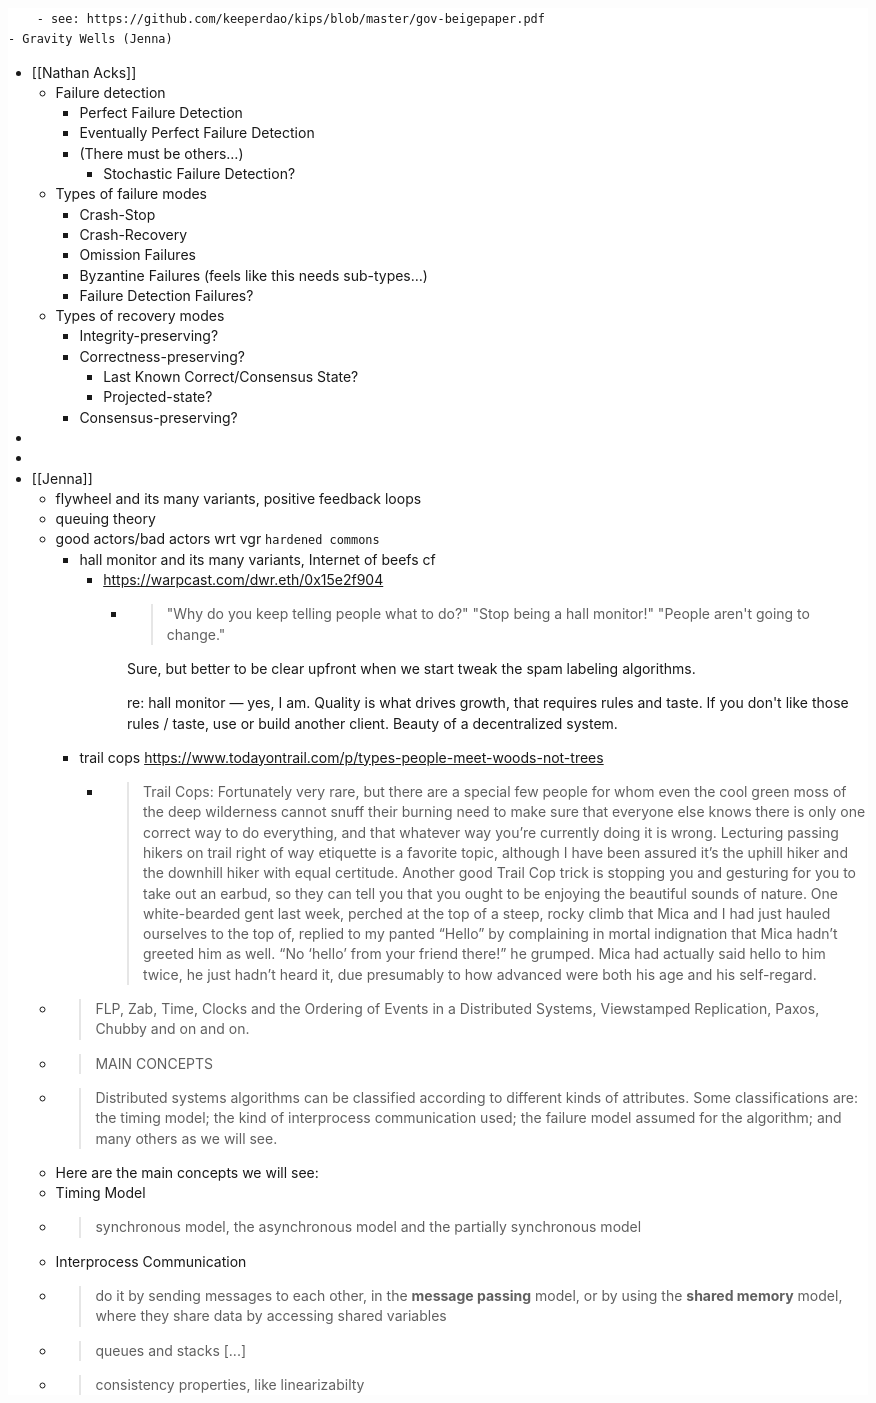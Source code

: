         - see: https://github.com/keeperdao/kips/blob/master/gov-beigepaper.pdf
    - Gravity Wells (Jenna)
- [[Nathan Acks]]
    - Failure detection
        - Perfect Failure Detection
        - Eventually Perfect Failure Detection
        - (There must be others…)
            - Stochastic Failure Detection?
    - Types of failure modes
        - Crash-Stop
        - Crash-Recovery
        - Omission Failures
        - Byzantine Failures (feels like this needs sub-types…)
        - Failure Detection Failures?
    - Types of recovery modes
        - Integrity-preserving?
        - Correctness-preserving?
            - Last Known Correct/Consensus State?
            - Projected-state?
        - Consensus-preserving?
- 
- 
- [[Jenna]]
    - flywheel and its many variants, positive feedback loops
    - queuing theory
    - good actors/bad actors wrt vgr `hardened commons`
        - hall monitor and its many variants, Internet of beefs cf
            - https://warpcast.com/dwr.eth/0x15e2f904
                - > "Why do you keep telling people what to do?"
                  "Stop being a hall monitor!"
                  "People aren't going to change."
                  
                  Sure, but better to be clear upfront when we start tweak the spam labeling algorithms.
                  
                  re: hall monitor — yes, I am. Quality is what drives growth, that requires rules and taste. If you don't like those rules / taste, use or build another client. Beauty of a decentralized system.
        - trail cops
          https://www.todayontrail.com/p/types-people-meet-woods-not-trees
            - > Trail Cops: Fortunately very rare, but there are a special few people for whom even the cool green moss of the deep wilderness cannot snuff their burning need to make sure that everyone else knows there is only one correct way to do everything, and that whatever way you’re currently doing it is wrong. Lecturing passing hikers on trail right of way etiquette is a favorite topic, although I have been assured it’s the uphill hiker and the downhill hiker with equal certitude. Another good Trail Cop trick is stopping you and gesturing for you to take out an earbud, so they can tell you that you ought to be enjoying the beautiful sounds of nature. One white-bearded gent last week, perched at the top of a steep, rocky climb that Mica and I had just hauled ourselves to the top of, replied to my panted “Hello” by complaining in mortal indignation that Mica hadn’t greeted him as well. “No ‘hello’ from your friend there!” he grumped. Mica had actually said hello to him twice, he just hadn’t heard it, due presumably to how advanced were both his age and his self-regard.
    - > FLP, Zab, Time, Clocks and the Ordering of Events in a Distributed Systems, Viewstamped Replication, Paxos, Chubby and on and on. 
    - > MAIN CONCEPTS
    - > Distributed systems algorithms can be classified according to different kinds of attributes. Some classifications are: the timing model; the kind of interprocess communication used; the failure model assumed for the algorithm; and many others as we will see.
    - Here are the main concepts we will see:
    - Timing Model
    - > synchronous model, the asynchronous model and the partially synchronous model
    - Interprocess Communication
    - > do it by sending messages to each other, in the **message passing** model, or by using the **shared memory** model, where they share data by accessing shared variables
    - > queues and stacks [...] 
    - > consistency properties, like linearizabilty